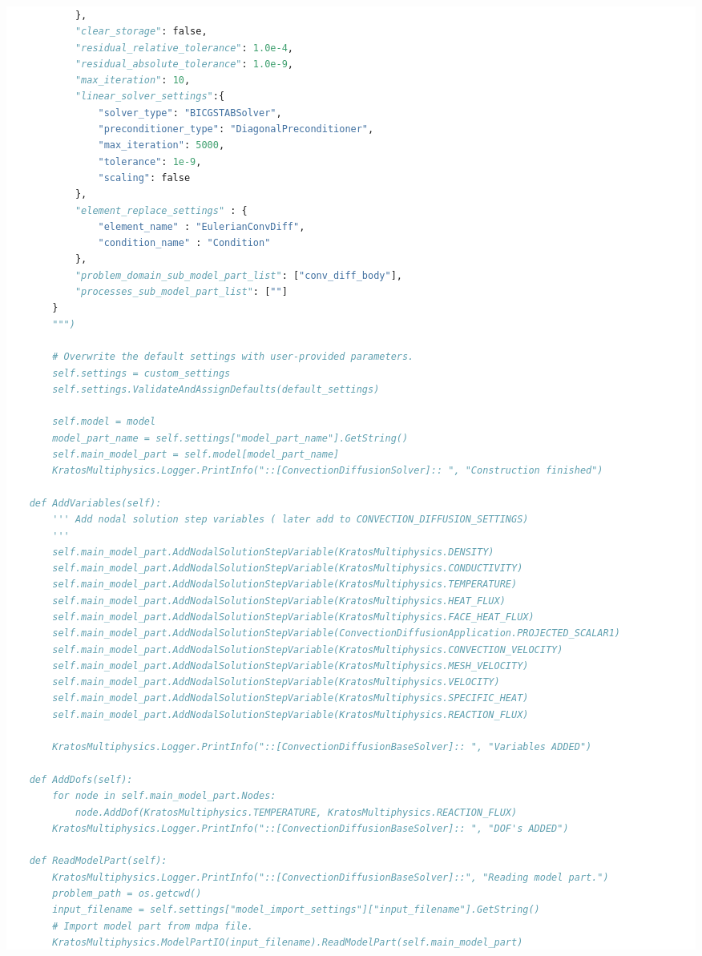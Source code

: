 ```py
            },
            "clear_storage": false,
            "residual_relative_tolerance": 1.0e-4,
            "residual_absolute_tolerance": 1.0e-9,
            "max_iteration": 10,
            "linear_solver_settings":{
                "solver_type": "BICGSTABSolver",
                "preconditioner_type": "DiagonalPreconditioner",
                "max_iteration": 5000,
                "tolerance": 1e-9,
                "scaling": false
            },
            "element_replace_settings" : {
                "element_name" : "EulerianConvDiff",
                "condition_name" : "Condition"
            },
            "problem_domain_sub_model_part_list": ["conv_diff_body"],
            "processes_sub_model_part_list": [""]
        }
        """)
    
        # Overwrite the default settings with user-provided parameters.
        self.settings = custom_settings
        self.settings.ValidateAndAssignDefaults(default_settings)

        self.model = model
        model_part_name = self.settings["model_part_name"].GetString()
        self.main_model_part = self.model[model_part_name]
        KratosMultiphysics.Logger.PrintInfo("::[ConvectionDiffusionSolver]:: ", "Construction finished")

    def AddVariables(self):
        ''' Add nodal solution step variables ( later add to CONVECTION_DIFFUSION_SETTINGS)
        '''
        self.main_model_part.AddNodalSolutionStepVariable(KratosMultiphysics.DENSITY)
        self.main_model_part.AddNodalSolutionStepVariable(KratosMultiphysics.CONDUCTIVITY)
        self.main_model_part.AddNodalSolutionStepVariable(KratosMultiphysics.TEMPERATURE)
        self.main_model_part.AddNodalSolutionStepVariable(KratosMultiphysics.HEAT_FLUX)
        self.main_model_part.AddNodalSolutionStepVariable(KratosMultiphysics.FACE_HEAT_FLUX)
        self.main_model_part.AddNodalSolutionStepVariable(ConvectionDiffusionApplication.PROJECTED_SCALAR1)
        self.main_model_part.AddNodalSolutionStepVariable(KratosMultiphysics.CONVECTION_VELOCITY)
        self.main_model_part.AddNodalSolutionStepVariable(KratosMultiphysics.MESH_VELOCITY)
        self.main_model_part.AddNodalSolutionStepVariable(KratosMultiphysics.VELOCITY)
        self.main_model_part.AddNodalSolutionStepVariable(KratosMultiphysics.SPECIFIC_HEAT)
        self.main_model_part.AddNodalSolutionStepVariable(KratosMultiphysics.REACTION_FLUX)

        KratosMultiphysics.Logger.PrintInfo("::[ConvectionDiffusionBaseSolver]:: ", "Variables ADDED")

    def AddDofs(self):
        for node in self.main_model_part.Nodes:
            node.AddDof(KratosMultiphysics.TEMPERATURE, KratosMultiphysics.REACTION_FLUX)          
        KratosMultiphysics.Logger.PrintInfo("::[ConvectionDiffusionBaseSolver]:: ", "DOF's ADDED")  

    def ReadModelPart(self):
        KratosMultiphysics.Logger.PrintInfo("::[ConvectionDiffusionBaseSolver]::", "Reading model part.")
        problem_path = os.getcwd()
        input_filename = self.settings["model_import_settings"]["input_filename"].GetString()
        # Import model part from mdpa file.
        KratosMultiphysics.ModelPartIO(input_filename).ReadModelPart(self.main_model_part)
```